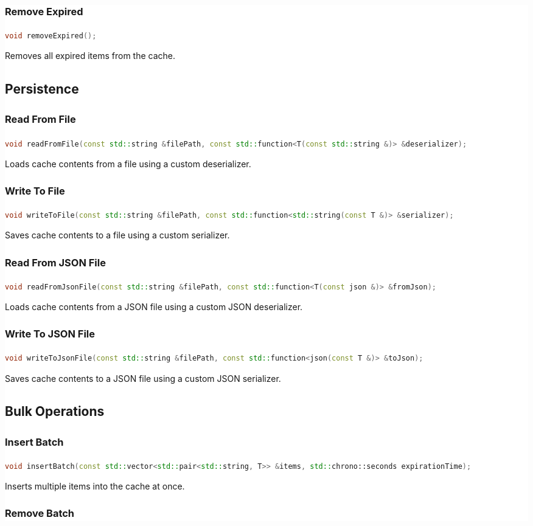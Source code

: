 ### Remove Expired

```cpp
void removeExpired();
```

Removes all expired items from the cache.

## Persistence

### Read From File

```cpp
void readFromFile(const std::string &filePath, const std::function<T(const std::string &)> &deserializer);
```

Loads cache contents from a file using a custom deserializer.

### Write To File

```cpp
void writeToFile(const std::string &filePath, const std::function<std::string(const T &)> &serializer);
```

Saves cache contents to a file using a custom serializer.

### Read From JSON File

```cpp
void readFromJsonFile(const std::string &filePath, const std::function<T(const json &)> &fromJson);
```

Loads cache contents from a JSON file using a custom JSON deserializer.

### Write To JSON File

```cpp
void writeToJsonFile(const std::string &filePath, const std::function<json(const T &)> &toJson);
```

Saves cache contents to a JSON file using a custom JSON serializer.

## Bulk Operations

### Insert Batch

```cpp
void insertBatch(const std::vector<std::pair<std::string, T>> &items, std::chrono::seconds expirationTime);
```

Inserts multiple items into the cache at once.

### Remove Batch
